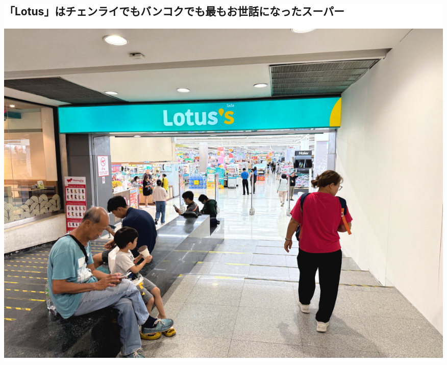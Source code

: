 <h2><span class="yellow">「Lotus」はチェンライでもバンコクでも最もお世話になったスーパー</span></h2>
<a href="20250310_013.JPG" target="_blank"><img src="20250310_013.JPG" alt="サンプル画像" width="900" /></a>